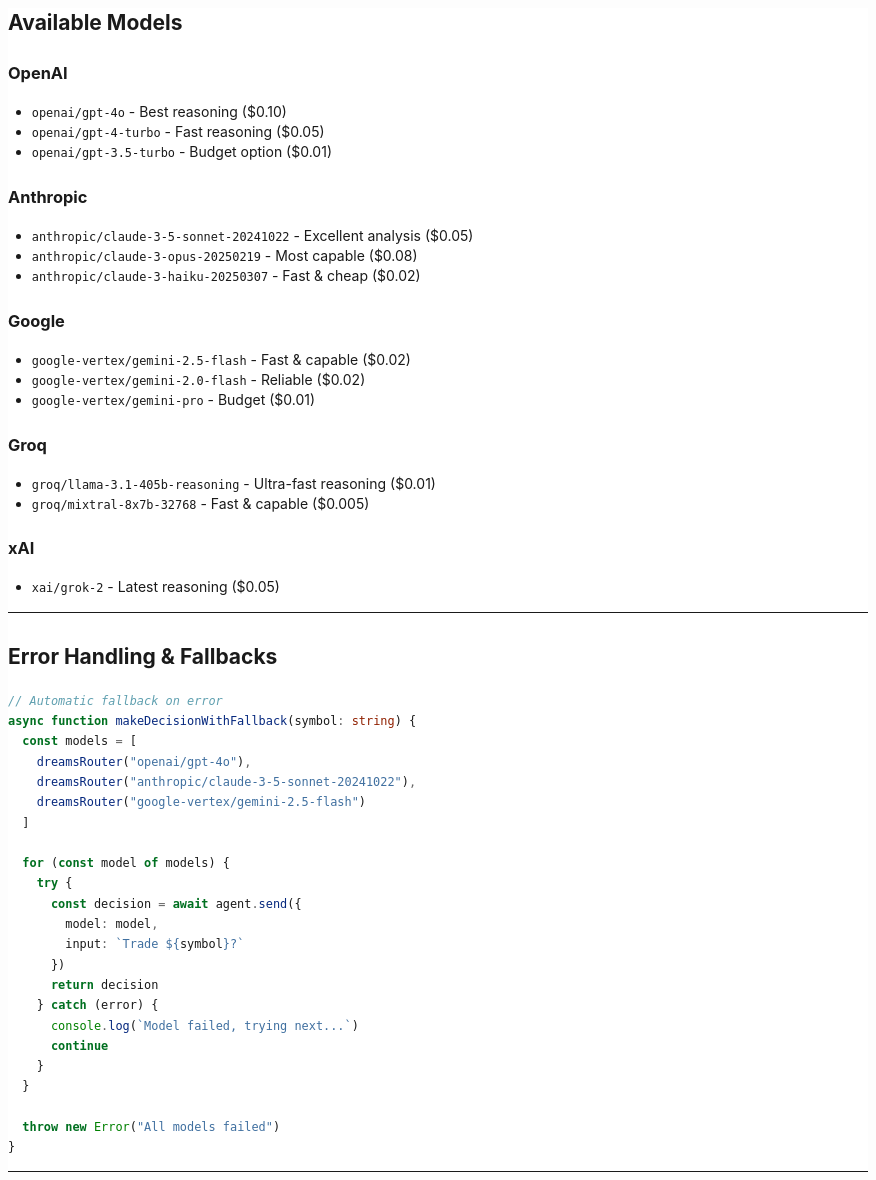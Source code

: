 
## Available Models

### OpenAI
- `openai/gpt-4o` - Best reasoning ($0.10)
- `openai/gpt-4-turbo` - Fast reasoning ($0.05)
- `openai/gpt-3.5-turbo` - Budget option ($0.01)

### Anthropic
- `anthropic/claude-3-5-sonnet-20241022` - Excellent analysis ($0.05)
- `anthropic/claude-3-opus-20250219` - Most capable ($0.08)
- `anthropic/claude-3-haiku-20250307` - Fast & cheap ($0.02)

### Google
- `google-vertex/gemini-2.5-flash` - Fast & capable ($0.02)
- `google-vertex/gemini-2.0-flash` - Reliable ($0.02)
- `google-vertex/gemini-pro` - Budget ($0.01)

### Groq
- `groq/llama-3.1-405b-reasoning` - Ultra-fast reasoning ($0.01)
- `groq/mixtral-8x7b-32768` - Fast & capable ($0.005)

### xAI
- `xai/grok-2` - Latest reasoning ($0.05)

---

## Error Handling & Fallbacks

```typescript
// Automatic fallback on error
async function makeDecisionWithFallback(symbol: string) {
  const models = [
    dreamsRouter("openai/gpt-4o"),
    dreamsRouter("anthropic/claude-3-5-sonnet-20241022"),
    dreamsRouter("google-vertex/gemini-2.5-flash")
  ]

  for (const model of models) {
    try {
      const decision = await agent.send({
        model: model,
        input: `Trade ${symbol}?`
      })
      return decision
    } catch (error) {
      console.log(`Model failed, trying next...`)
      continue
    }
  }

  throw new Error("All models failed")
}
```

---